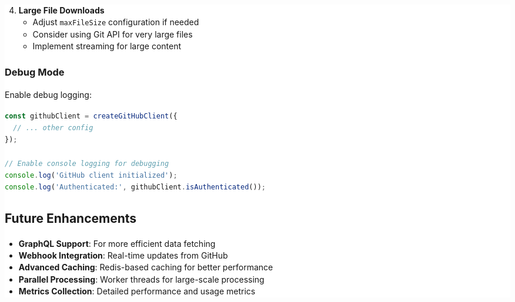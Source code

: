 4. **Large File Downloads**
   - Adjust `maxFileSize` configuration if needed
   - Consider using Git API for very large files
   - Implement streaming for large content

### Debug Mode

Enable debug logging:

```typescript
const githubClient = createGitHubClient({
  // ... other config
});

// Enable console logging for debugging
console.log('GitHub client initialized');
console.log('Authenticated:', githubClient.isAuthenticated());
```

## Future Enhancements

- **GraphQL Support**: For more efficient data fetching
- **Webhook Integration**: Real-time updates from GitHub
- **Advanced Caching**: Redis-based caching for better performance
- **Parallel Processing**: Worker threads for large-scale processing
- **Metrics Collection**: Detailed performance and usage metrics